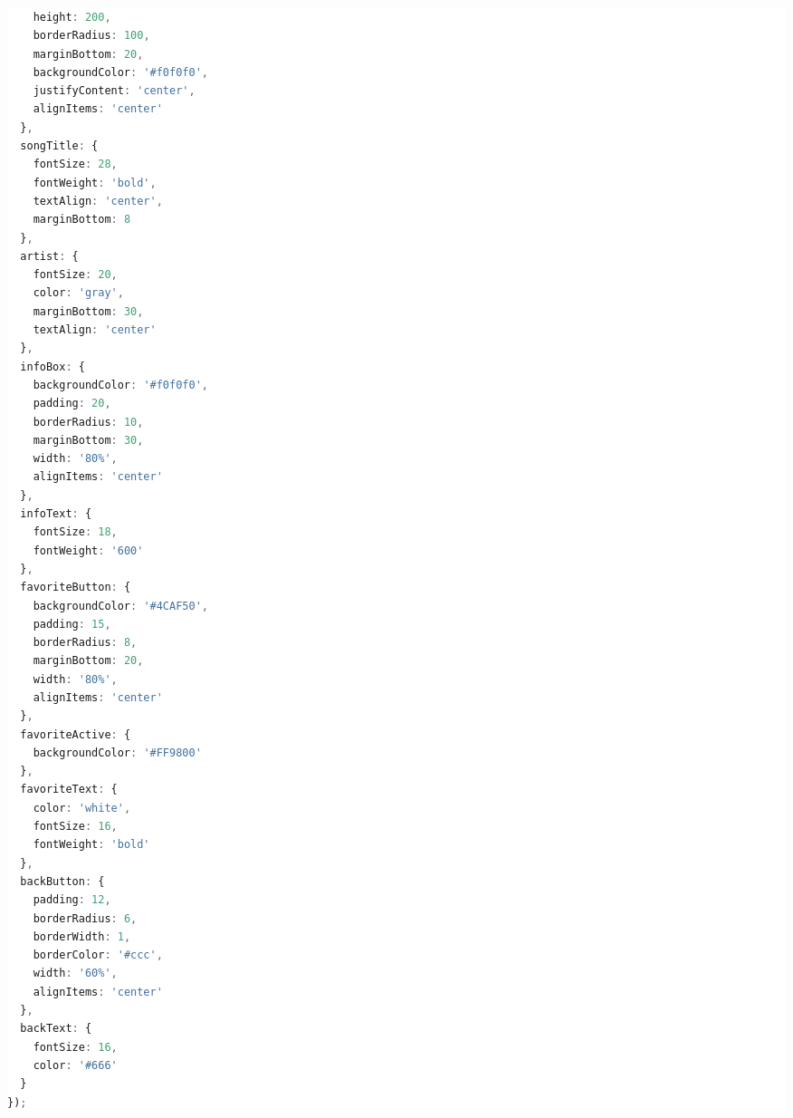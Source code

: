 ```typescript
    height: 200,
    borderRadius: 100,
    marginBottom: 20,
    backgroundColor: '#f0f0f0',
    justifyContent: 'center',
    alignItems: 'center'
  },
  songTitle: {
    fontSize: 28,
    fontWeight: 'bold',
    textAlign: 'center',
    marginBottom: 8
  },
  artist: {
    fontSize: 20,
    color: 'gray',
    marginBottom: 30,
    textAlign: 'center'
  },
  infoBox: {
    backgroundColor: '#f0f0f0',
    padding: 20,
    borderRadius: 10,
    marginBottom: 30,
    width: '80%',
    alignItems: 'center'
  },
  infoText: {
    fontSize: 18,
    fontWeight: '600'
  },
  favoriteButton: {
    backgroundColor: '#4CAF50',
    padding: 15,
    borderRadius: 8,
    marginBottom: 20,
    width: '80%',
    alignItems: 'center'
  },
  favoriteActive: {
    backgroundColor: '#FF9800'
  },
  favoriteText: {
    color: 'white',
    fontSize: 16,
    fontWeight: 'bold'
  },
  backButton: {
    padding: 12,
    borderRadius: 6,
    borderWidth: 1,
    borderColor: '#ccc',
    width: '60%',
    alignItems: 'center'
  },
  backText: {
    fontSize: 16,
    color: '#666'
  }
});
```